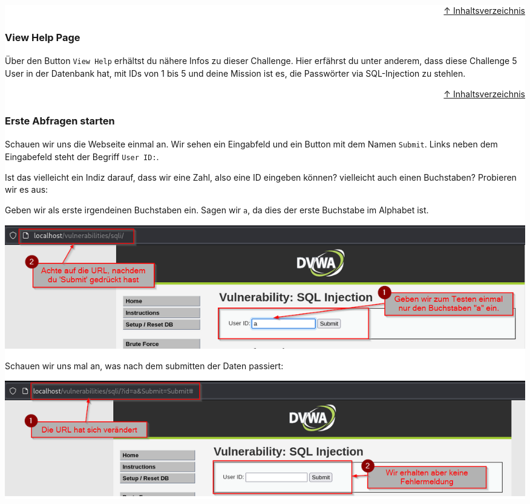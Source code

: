

<div align=right>

[↑ Inhaltsverzeichnis](#inhaltsverzeichnis)

</div>


### View Help Page

Über den Button `View Help` erhältst du nähere Infos zu dieser Challenge. Hier erfährst du unter anderem, dass diese Challenge 5 User in der Datenbank hat, mit IDs von 1 bis 5 und deine Mission ist es, die Passwörter via SQL-Injection zu stehlen.




<div align=right>

[↑ Inhaltsverzeichnis](#inhaltsverzeichnis)

</div>


### Erste Abfragen starten

Schauen wir uns die Webseite einmal an.
Wir sehen ein Eingabfeld und ein Button mit dem Namen `Submit`.
Links neben dem Eingabefeld steht der Begriff `User ID:`.

Ist das vielleicht ein Indiz darauf, dass wir eine Zahl, also eine ID eingeben können?
vielleicht auch einen Buchstaben? Probieren wir es aus:

Geben wir als erste irgendeinen Buchstaben ein. Sagen wir `a`, da dies der erste Buchstabe im Alphabet ist.

![SQL-Injection probieren](/09-practice-labs/ressourcen/pictures/dvwa/sqlInjections/dvwa-sqli-1.png)

Schauen wir uns mal an, was nach dem submitten der Daten passiert:

![SQL-Injection Auswertung Buchstabe](/09-practice-labs/ressourcen/pictures/dvwa/sqlInjections/dvwa-sqli-2.png)

